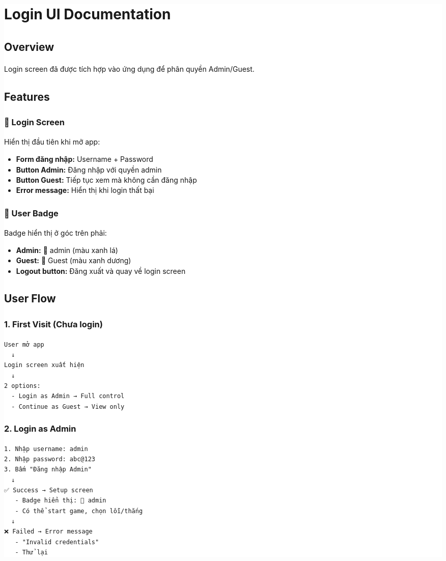# Login UI Documentation

## Overview

Login screen đã được tích hợp vào ứng dụng để phân quyền Admin/Guest.

## Features

### 🔑 Login Screen

Hiển thị đầu tiên khi mở app:

- **Form đăng nhập:** Username + Password
- **Button Admin:** Đăng nhập với quyền admin
- **Button Guest:** Tiếp tục xem mà không cần đăng nhập
- **Error message:** Hiển thị khi login thất bại

### 👤 User Badge

Badge hiển thị ở góc trên phải:

- **Admin:** 👑 admin (màu xanh lá)
- **Guest:** 👤 Guest (màu xanh dương)
- **Logout button:** Đăng xuất và quay về login screen

## User Flow

### 1. First Visit (Chưa login)

```
User mở app
  ↓
Login screen xuất hiện
  ↓
2 options:
  - Login as Admin → Full control
  - Continue as Guest → View only
```

### 2. Login as Admin

```
1. Nhập username: admin
2. Nhập password: abc@123
3. Bấm "Đăng nhập Admin"
  ↓
✅ Success → Setup screen
   - Badge hiển thị: 👑 admin
   - Có thể start game, chọn lỗi/thắng
  ↓
❌ Failed → Error message
   - "Invalid credentials"
   - Thử lại
```
